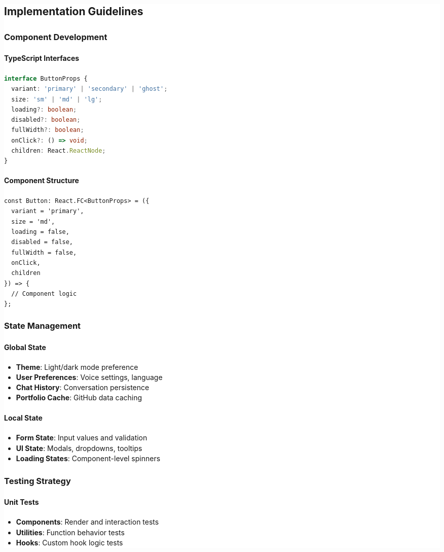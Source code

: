 ## Implementation Guidelines

### Component Development

#### TypeScript Interfaces
```typescript
interface ButtonProps {
  variant: 'primary' | 'secondary' | 'ghost';
  size: 'sm' | 'md' | 'lg';
  loading?: boolean;
  disabled?: boolean;
  fullWidth?: boolean;
  onClick?: () => void;
  children: React.ReactNode;
}
```

#### Component Structure
```tsx
const Button: React.FC<ButtonProps> = ({
  variant = 'primary',
  size = 'md',
  loading = false,
  disabled = false,
  fullWidth = false,
  onClick,
  children
}) => {
  // Component logic
};
```

### State Management

#### Global State
- **Theme**: Light/dark mode preference
- **User Preferences**: Voice settings, language
- **Chat History**: Conversation persistence
- **Portfolio Cache**: GitHub data caching

#### Local State
- **Form State**: Input values and validation
- **UI State**: Modals, dropdowns, tooltips
- **Loading States**: Component-level spinners

### Testing Strategy

#### Unit Tests
- **Components**: Render and interaction tests
- **Utilities**: Function behavior tests
- **Hooks**: Custom hook logic tests

